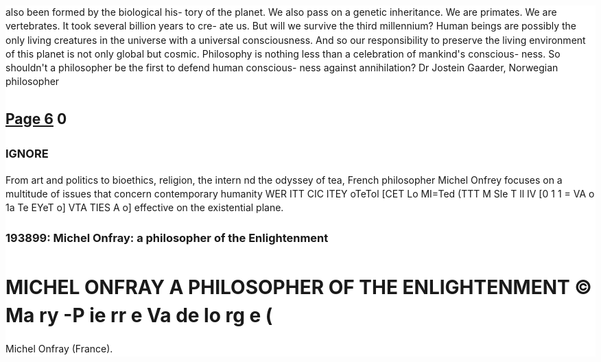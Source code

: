 also been formed by the biological his- 
tory of the planet. We also pass on a 
genetic inheritance. We are primates. 
We are vertebrates. 
It took several billion years to cre- 
ate us. But will we survive the third 
millennium? 
Human beings are possibly the only 
living creatures in the universe with a 
universal consciousness. And so our 
responsibility to preserve the living 
environment of this planet is not only 
global but cosmic. 
Philosophy is nothing less than a 
celebration of mankind's conscious- 
ness. So shouldn't a philosopher be 
the first to defend human conscious- 
ness against annihilation? 
Dr Jostein Gaarder, 
Norwegian philosopher 

## [Page 6](https://demo.humlab.umu.se/courier/192178eng.pdf#page=6) 0

### IGNORE

From art and politics to bioethics, religion, the intern 
nd the odyssey of tea, French philosopher Michel Onfrey focuses 
on a multitude of issues that concern contemporary humanity 
WER ITT CIC ITEY oTeTol [CET Lo MI=Ted (TTT M Sle T ll IV [0 1 1 = VA o 1a Te EYeT o] VTA TIES A o] 
effective on the existential plane. 


### 193899: Michel Onfray: a philosopher of the Enlightenment

  
MICHEL ONFRAY 
A PHILOSOPHER OF THE ENLIGHTENMENT 
© 
Ma
ry
-P
ie
rr
e 
Va
de
lo
rg
e 
( 
= 
Michel Onfray (France). 
  